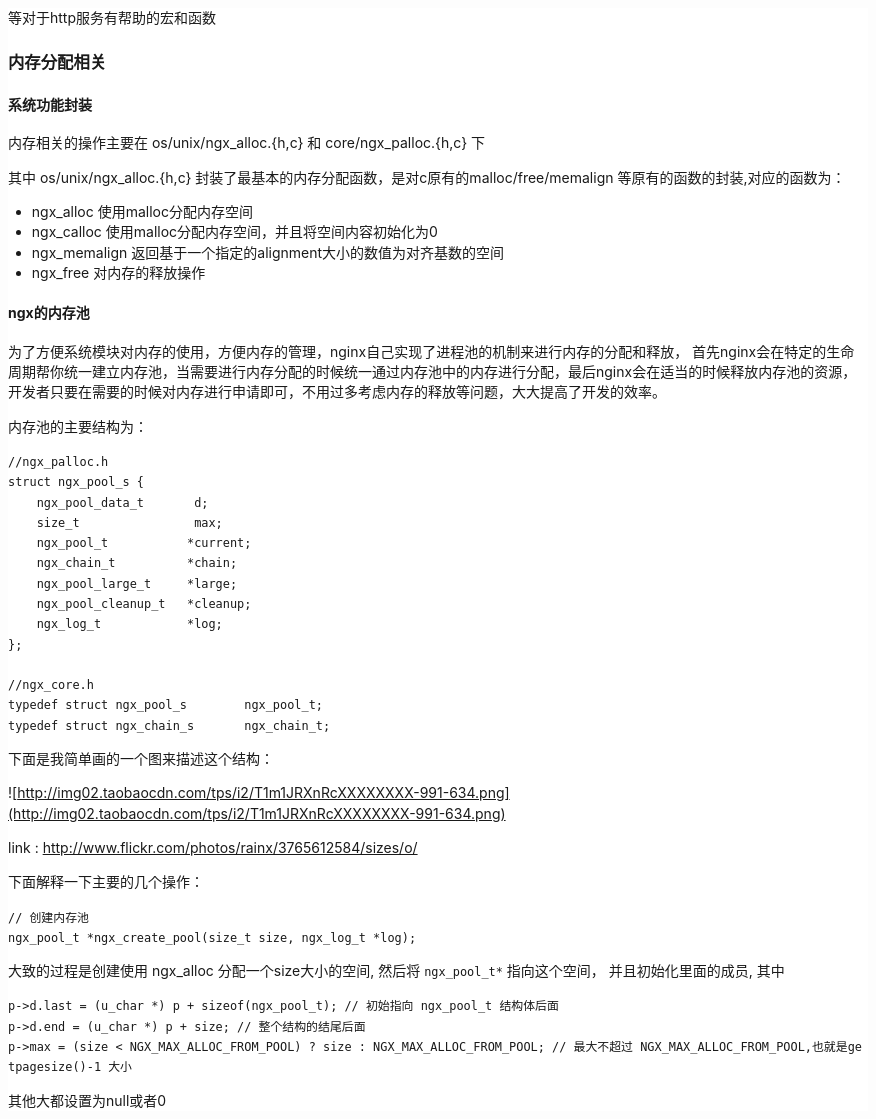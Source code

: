 ```

```
等对于http服务有帮助的宏和函数

### 内存分配相关 ###

#### 系统功能封装 ####

内存相关的操作主要在 os/unix/ngx\_alloc.{h,c} 和  core/ngx\_palloc.{h,c} 下

其中 os/unix/ngx\_alloc.{h,c} 封装了最基本的内存分配函数，是对c原有的malloc/free/memalign 等原有的函数的封装,对应的函数为：

  * ngx\_alloc 使用malloc分配内存空间
  * ngx\_calloc 使用malloc分配内存空间，并且将空间内容初始化为0
  * ngx\_memalign 返回基于一个指定的alignment大小的数值为对齐基数的空间
  * ngx\_free 对内存的释放操作

#### ngx的内存池 ####


为了方便系统模块对内存的使用，方便内存的管理，nginx自己实现了进程池的机制来进行内存的分配和释放， 首先nginx会在特定的生命周期帮你统一建立内存池，当需要进行内存分配的时候统一通过内存池中的内存进行分配，最后nginx会在适当的时候释放内存池的资源，开发者只要在需要的时候对内存进行申请即可，不用过多考虑内存的释放等问题，大大提高了开发的效率。

内存池的主要结构为：
```
//ngx_palloc.h
struct ngx_pool_s {
    ngx_pool_data_t       d;
    size_t                max;
    ngx_pool_t           *current;
    ngx_chain_t          *chain;
    ngx_pool_large_t     *large;
    ngx_pool_cleanup_t   *cleanup;
    ngx_log_t            *log;
};

//ngx_core.h
typedef struct ngx_pool_s        ngx_pool_t;
typedef struct ngx_chain_s       ngx_chain_t;
```

下面是我简单画的一个图来描述这个结构：

![http://img02.taobaocdn.com/tps/i2/T1m1JRXnRcXXXXXXXX-991-634.png](http://img02.taobaocdn.com/tps/i2/T1m1JRXnRcXXXXXXXX-991-634.png)

link : http://www.flickr.com/photos/rainx/3765612584/sizes/o/

下面解释一下主要的几个操作：

```
// 创建内存池
ngx_pool_t *ngx_create_pool(size_t size, ngx_log_t *log);
```

大致的过程是创建使用 ngx\_alloc 分配一个size大小的空间, 然后将 `ngx_pool_t*` 指向这个空间， 并且初始化里面的成员, 其中
```
p->d.last = (u_char *) p + sizeof(ngx_pool_t); // 初始指向 ngx_pool_t 结构体后面
p->d.end = (u_char *) p + size; // 整个结构的结尾后面
p->max = (size < NGX_MAX_ALLOC_FROM_POOL) ? size : NGX_MAX_ALLOC_FROM_POOL; // 最大不超过 NGX_MAX_ALLOC_FROM_POOL,也就是getpagesize()-1 大小
```
其他大都设置为null或者0
